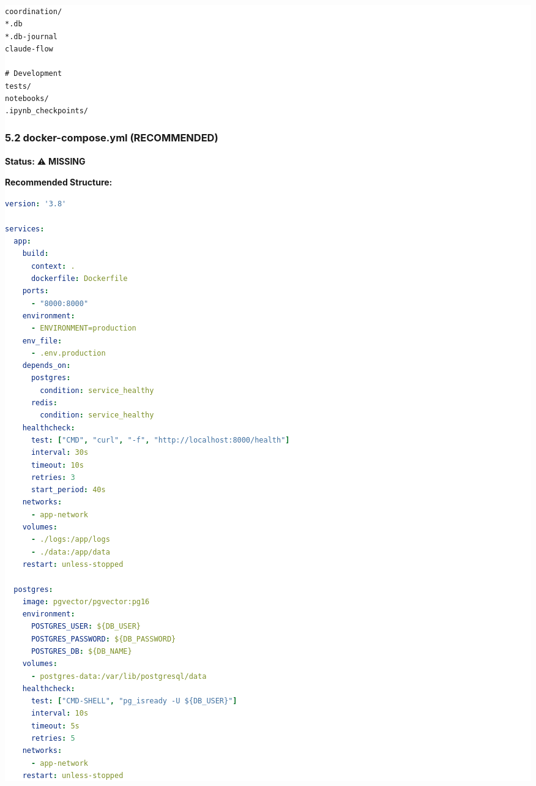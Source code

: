 ```dockerignore
coordination/
*.db
*.db-journal
claude-flow

# Development
tests/
notebooks/
.ipynb_checkpoints/
```

### 5.2 docker-compose.yml (RECOMMENDED)

**Status:** ⚠️ **MISSING**

**Recommended Structure:**
```yaml
version: '3.8'

services:
  app:
    build:
      context: .
      dockerfile: Dockerfile
    ports:
      - "8000:8000"
    environment:
      - ENVIRONMENT=production
    env_file:
      - .env.production
    depends_on:
      postgres:
        condition: service_healthy
      redis:
        condition: service_healthy
    healthcheck:
      test: ["CMD", "curl", "-f", "http://localhost:8000/health"]
      interval: 30s
      timeout: 10s
      retries: 3
      start_period: 40s
    networks:
      - app-network
    volumes:
      - ./logs:/app/logs
      - ./data:/app/data
    restart: unless-stopped

  postgres:
    image: pgvector/pgvector:pg16
    environment:
      POSTGRES_USER: ${DB_USER}
      POSTGRES_PASSWORD: ${DB_PASSWORD}
      POSTGRES_DB: ${DB_NAME}
    volumes:
      - postgres-data:/var/lib/postgresql/data
    healthcheck:
      test: ["CMD-SHELL", "pg_isready -U ${DB_USER}"]
      interval: 10s
      timeout: 5s
      retries: 5
    networks:
      - app-network
    restart: unless-stopped
```